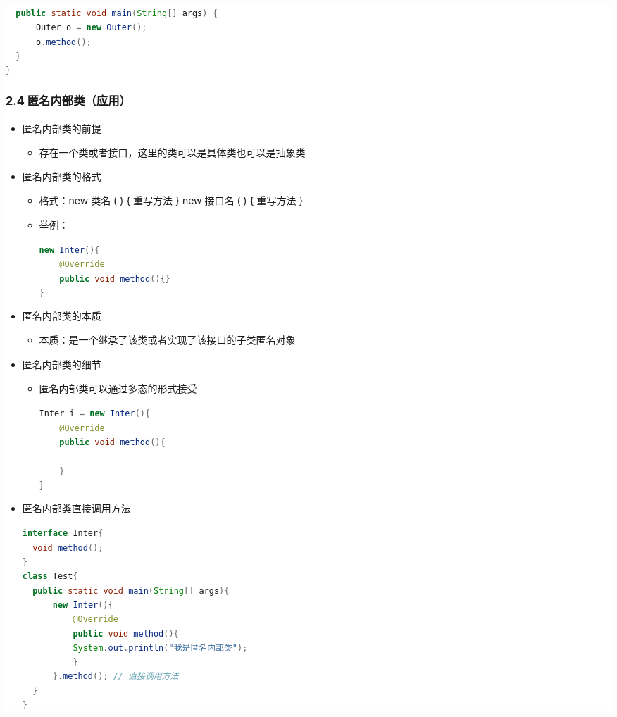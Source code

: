   ```java
  	public static void main(String[] args) {
  		Outer o = new Outer();
  		o.method();
  	}
  }
  ```

### 2.4 匿名内部类（应用）

- 匿名内部类的前提

  - 存在一个类或者接口，这里的类可以是具体类也可以是抽象类

- 匿名内部类的格式

  - 格式：new 类名 ( ) { 重写方法 } new 接口名 ( ) { 重写方法 }

  - 举例：

    ```java
    new Inter(){
    	@Override
    	public void method(){}
    }
    ```

- 匿名内部类的本质

  - 本质：是一个继承了该类或者实现了该接口的子类匿名对象

- 匿名内部类的细节

  - 匿名内部类可以通过多态的形式接受

    ```java
    Inter i = new Inter(){
    	@Override
    	public void method(){
    	
    	}
    }
    ```

- 匿名内部类直接调用方法

  ```java
  interface Inter{
  	void method();
  }
  class Test{
  	public static void main(String[] args){
  		new Inter(){
  			@Override
  			public void method(){
  			System.out.println("我是匿名内部类");
  			}
  		}.method(); // 直接调用方法
  	}
  }
  ```
